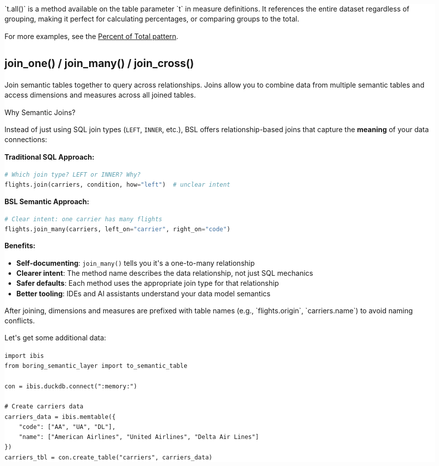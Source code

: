 <note type="info">
`t.all()` is a method available on the table parameter `t` in measure definitions. It references the entire dataset regardless of grouping, making it perfect for calculating percentages, or comparing groups to the total.
</note>

For more examples, see the [Percent of Total pattern](/advanced/percentage-total).

## join_one() / join_many() / join_cross()

Join semantic tables together to query across relationships. Joins allow you to combine data from multiple semantic tables and access dimensions and measures across all joined tables.

Why Semantic Joins?

Instead of just using SQL join types (`LEFT`, `INNER`, etc.), BSL offers relationship-based joins that capture the **meaning** of your data connections:

**Traditional SQL Approach:**
```python
# Which join type? LEFT or INNER? Why?
flights.join(carriers, condition, how="left")  # unclear intent
```

**BSL Semantic Approach:**
```python
# Clear intent: one carrier has many flights
flights.join_many(carriers, left_on="carrier", right_on="code")
```

**Benefits:**
- **Self-documenting**: `join_many()` tells you it's a one-to-many relationship
- **Clearer intent**: The method name describes the data relationship, not just SQL mechanics
- **Safer defaults**: Each method uses the appropriate join type for that relationship
- **Better tooling**: IDEs and AI assistants understand your data model semantics

<note type="info">
After joining, dimensions and measures are prefixed with table names (e.g., `flights.origin`, `carriers.name`) to avoid naming conflicts.
</note>


Let's get some additional data:

```setup_carriers
import ibis
from boring_semantic_layer import to_semantic_table

con = ibis.duckdb.connect(":memory:")

# Create carriers data
carriers_data = ibis.memtable({
    "code": ["AA", "UA", "DL"],
    "name": ["American Airlines", "United Airlines", "Delta Air Lines"]
})
carriers_tbl = con.create_table("carriers", carriers_data)
```
<collapsedcodeblock code-block="setup_carriers" title="Create carriers Ibis table"></collapsedcodeblock>
